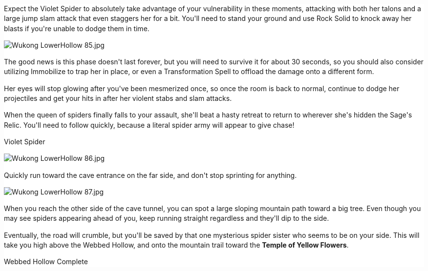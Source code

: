 Expect the Violet Spider to absolutely take advantage of your vulnerability in these moments, attacking with both her talons and a large jump slam attack that even staggers her for a bit. You'll need to stand your ground and use Rock Solid to knock away her blasts if you're unable to dodge them in time. 

![Wukong LowerHollow 85.jpg](https://oyster.ignimgs.com/mediawiki/apis.ign.com/black-myth-wukong/6/6c/Wukong_LowerHollow_85.jpg)

The good news is this phase doesn't last forever, but you will need to survive it for about 30 seconds, so you should also consider utilizing Immobilize to trap her in place, or even a Transformation Spell to offload the damage onto a different form. 

Her eyes will stop glowing after you've been mesmerized once, so once the room is back to normal, continue to dodge her projectiles and get your hits in after her violent stabs and slam attacks. 

When the queen of spiders finally falls to your assault, she'll beat a hasty retreat to return to wherever she's hidden the Sage's Relic. You'll need to follow quickly, because a literal spider army will appear to give chase! 

Violet Spider

![Wukong LowerHollow 86.jpg](https://oyster.ignimgs.com/mediawiki/apis.ign.com/black-myth-wukong/8/80/Wukong_LowerHollow_86.jpg)

Quickly run toward the cave entrance on the far side, and don't stop sprinting for anything. 

![Wukong LowerHollow 87.jpg](https://oyster.ignimgs.com/mediawiki/apis.ign.com/black-myth-wukong/c/c0/Wukong_LowerHollow_87.jpg)

When you reach the other side of the cave tunnel, you can spot a large sloping mountain path toward a big tree. Even though you may see spiders appearing ahead of you, keep running straight regardless and they'll dip to the side. 

Eventually, the road will crumble, but you'll be saved by that one mysterious spider sister who seems to be on your side. This will take you high above the Webbed Hollow, and onto the mountain trail toward the **Temple of Yellow Flowers**. 

Webbed Hollow Complete
